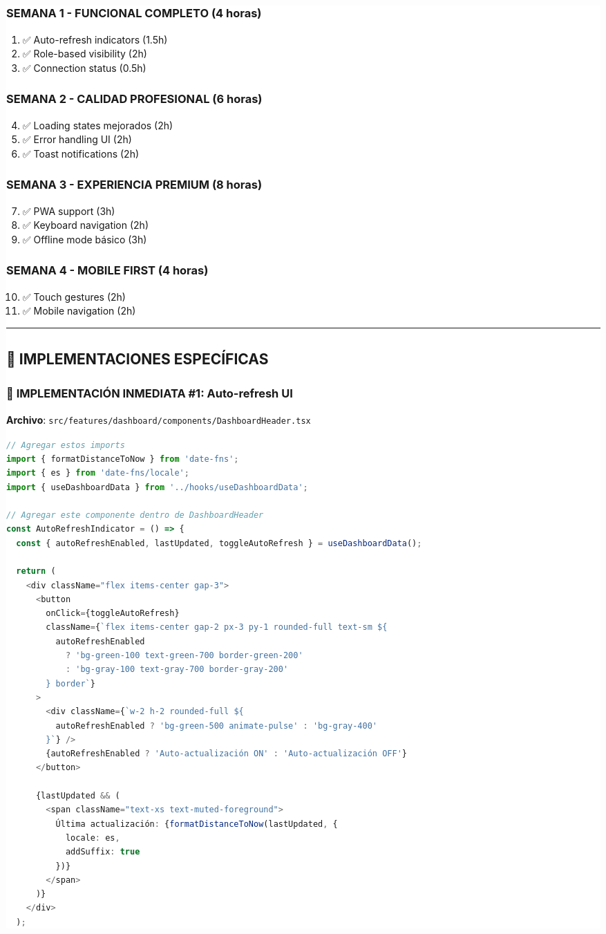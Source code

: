 ### **SEMANA 1 - FUNCIONAL COMPLETO (4 horas)**
1. ✅ Auto-refresh indicators (1.5h)
2. ✅ Role-based visibility (2h)
3. ✅ Connection status (0.5h)

### **SEMANA 2 - CALIDAD PROFESIONAL (6 horas)**
4. ✅ Loading states mejorados (2h)
5. ✅ Error handling UI (2h)
6. ✅ Toast notifications (2h)

### **SEMANA 3 - EXPERIENCIA PREMIUM (8 horas)**
7. ✅ PWA support (3h)
8. ✅ Keyboard navigation (2h)
9. ✅ Offline mode básico (3h)

### **SEMANA 4 - MOBILE FIRST (4 horas)**
10. ✅ Touch gestures (2h)
11. ✅ Mobile navigation (2h)

---

## 🔧 IMPLEMENTACIONES ESPECÍFICAS

### 🚀 **IMPLEMENTACIÓN INMEDIATA #1: Auto-refresh UI**

**Archivo**: `src/features/dashboard/components/DashboardHeader.tsx`

```typescript
// Agregar estos imports
import { formatDistanceToNow } from 'date-fns';
import { es } from 'date-fns/locale';
import { useDashboardData } from '../hooks/useDashboardData';

// Agregar este componente dentro de DashboardHeader
const AutoRefreshIndicator = () => {
  const { autoRefreshEnabled, lastUpdated, toggleAutoRefresh } = useDashboardData();

  return (
    <div className="flex items-center gap-3">
      <button
        onClick={toggleAutoRefresh}
        className={`flex items-center gap-2 px-3 py-1 rounded-full text-sm ${
          autoRefreshEnabled
            ? 'bg-green-100 text-green-700 border-green-200'
            : 'bg-gray-100 text-gray-700 border-gray-200'
        } border`}
      >
        <div className={`w-2 h-2 rounded-full ${
          autoRefreshEnabled ? 'bg-green-500 animate-pulse' : 'bg-gray-400'
        }`} />
        {autoRefreshEnabled ? 'Auto-actualización ON' : 'Auto-actualización OFF'}
      </button>

      {lastUpdated && (
        <span className="text-xs text-muted-foreground">
          Última actualización: {formatDistanceToNow(lastUpdated, {
            locale: es,
            addSuffix: true
          })}
        </span>
      )}
    </div>
  );
```